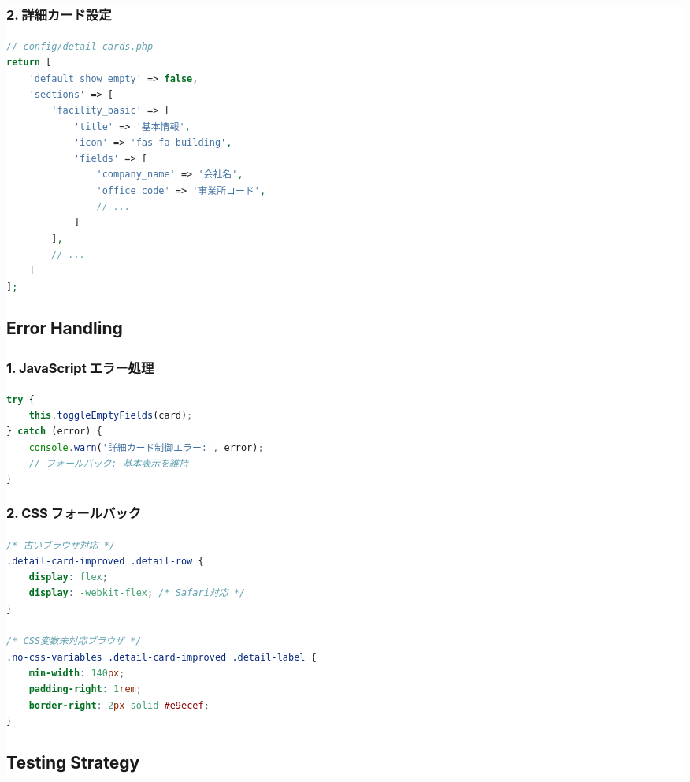 ### 2. 詳細カード設定

```php
// config/detail-cards.php
return [
    'default_show_empty' => false,
    'sections' => [
        'facility_basic' => [
            'title' => '基本情報',
            'icon' => 'fas fa-building',
            'fields' => [
                'company_name' => '会社名',
                'office_code' => '事業所コード',
                // ...
            ]
        ],
        // ...
    ]
];
```

## Error Handling

### 1. JavaScript エラー処理

```javascript
try {
    this.toggleEmptyFields(card);
} catch (error) {
    console.warn('詳細カード制御エラー:', error);
    // フォールバック: 基本表示を維持
}
```

### 2. CSS フォールバック

```css
/* 古いブラウザ対応 */
.detail-card-improved .detail-row {
    display: flex;
    display: -webkit-flex; /* Safari対応 */
}

/* CSS変数未対応ブラウザ */
.no-css-variables .detail-card-improved .detail-label {
    min-width: 140px;
    padding-right: 1rem;
    border-right: 2px solid #e9ecef;
}
```

## Testing Strategy

